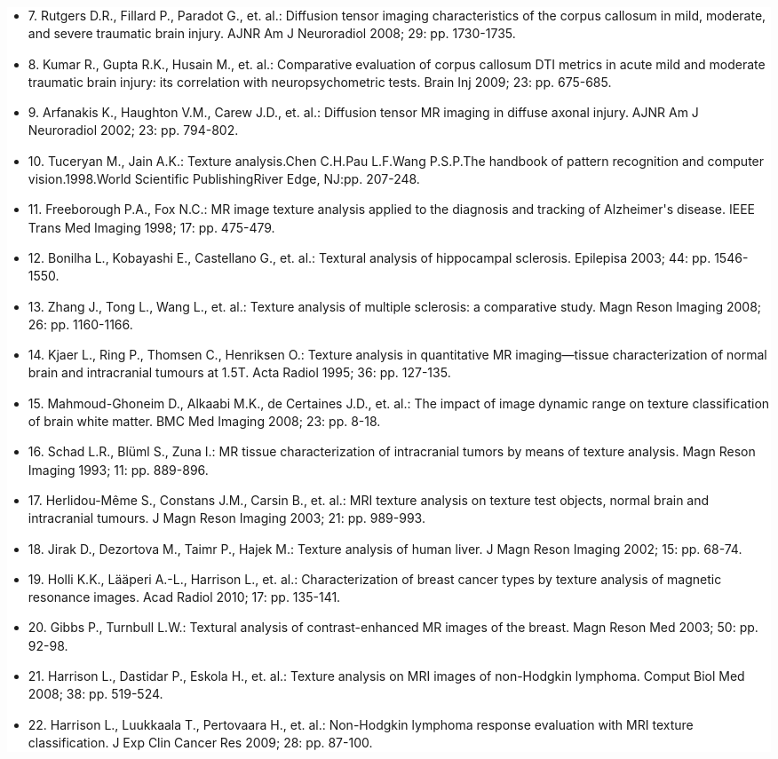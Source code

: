 
- 7\. Rutgers D.R., Fillard P., Paradot G., et. al.: Diffusion tensor imaging characteristics of the corpus callosum in mild, moderate, and severe traumatic brain injury. AJNR Am J Neuroradiol 2008; 29: pp. 1730-1735.


- 8\. Kumar R., Gupta R.K., Husain M., et. al.: Comparative evaluation of corpus callosum DTI metrics in acute mild and moderate traumatic brain injury: its correlation with neuropsychometric tests. Brain Inj 2009; 23: pp. 675-685.


- 9\. Arfanakis K., Haughton V.M., Carew J.D., et. al.: Diffusion tensor MR imaging in diffuse axonal injury. AJNR Am J Neuroradiol 2002; 23: pp. 794-802.


- 10\. Tuceryan M., Jain A.K.: Texture analysis.Chen C.H.Pau L.F.Wang P.S.P.The handbook of pattern recognition and computer vision.1998.World Scientific PublishingRiver Edge, NJ:pp. 207-248.


- 11\. Freeborough P.A., Fox N.C.: MR image texture analysis applied to the diagnosis and tracking of Alzheimer's disease. IEEE Trans Med Imaging 1998; 17: pp. 475-479.


- 12\. Bonilha L., Kobayashi E., Castellano G., et. al.: Textural analysis of hippocampal sclerosis. Epilepisa 2003; 44: pp. 1546-1550.


- 13\. Zhang J., Tong L., Wang L., et. al.: Texture analysis of multiple sclerosis: a comparative study. Magn Reson Imaging 2008; 26: pp. 1160-1166.


- 14\. Kjaer L., Ring P., Thomsen C., Henriksen O.: Texture analysis in quantitative MR imaging—tissue characterization of normal brain and intracranial tumours at 1.5T. Acta Radiol 1995; 36: pp. 127-135.


- 15\. Mahmoud-Ghoneim D., Alkaabi M.K., de Certaines J.D., et. al.: The impact of image dynamic range on texture classification of brain white matter. BMC Med Imaging 2008; 23: pp. 8-18.


- 16\. Schad L.R., Blüml S., Zuna I.: MR tissue characterization of intracranial tumors by means of texture analysis. Magn Reson Imaging 1993; 11: pp. 889-896.


- 17\. Herlidou-Même S., Constans J.M., Carsin B., et. al.: MRI texture analysis on texture test objects, normal brain and intracranial tumours. J Magn Reson Imaging 2003; 21: pp. 989-993.


- 18\. Jirak D., Dezortova M., Taimr P., Hajek M.: Texture analysis of human liver. J Magn Reson Imaging 2002; 15: pp. 68-74.


- 19\. Holli K.K., Lääperi A.-L., Harrison L., et. al.: Characterization of breast cancer types by texture analysis of magnetic resonance images. Acad Radiol 2010; 17: pp. 135-141.


- 20\. Gibbs P., Turnbull L.W.: Textural analysis of contrast-enhanced MR images of the breast. Magn Reson Med 2003; 50: pp. 92-98.


- 21\. Harrison L., Dastidar P., Eskola H., et. al.: Texture analysis on MRI images of non-Hodgkin lymphoma. Comput Biol Med 2008; 38: pp. 519-524.


- 22\. Harrison L., Luukkaala T., Pertovaara H., et. al.: Non-Hodgkin lymphoma response evaluation with MRI texture classification. J Exp Clin Cancer Res 2009; 28: pp. 87-100.

